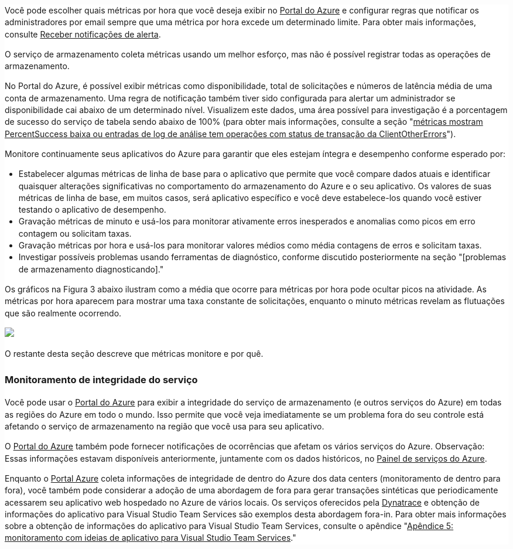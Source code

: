 Você pode escolher quais métricas por hora que você deseja exibir no [Portal do Azure](https://portal.azure.com) e configurar regras que notificar os administradores por email sempre que uma métrica por hora excede um determinado limite. Para obter mais informações, consulte [Receber notificações de alerta](../monitoring-and-diagnostics/insights-receive-alert-notifications.md). 

O serviço de armazenamento coleta métricas usando um melhor esforço, mas não é possível registrar todas as operações de armazenamento.

No Portal do Azure, é possível exibir métricas como disponibilidade, total de solicitações e números de latência média de uma conta de armazenamento. Uma regra de notificação também tiver sido configurada para alertar um administrador se disponibilidade cai abaixo de um determinado nível. Visualizem este dados, uma área possível para investigação é a porcentagem de sucesso do serviço de tabela sendo abaixo de 100% (para obter mais informações, consulte a seção "[métricas mostram PercentSuccess baixa ou entradas de log de análise tem operações com status de transação da ClientOtherErrors]").

Monitore continuamente seus aplicativos do Azure para garantir que eles estejam íntegra e desempenho conforme esperado por:

- Estabelecer algumas métricas de linha de base para o aplicativo que permite que você compare dados atuais e identificar quaisquer alterações significativas no comportamento do armazenamento do Azure e o seu aplicativo. Os valores de suas métricas de linha de base, em muitos casos, será aplicativo específico e você deve estabelece-los quando você estiver testando o aplicativo de desempenho.
- Gravação métricas de minuto e usá-los para monitorar ativamente erros inesperados e anomalias como picos em erro contagem ou solicitam taxas.
- Gravação métricas por hora e usá-los para monitorar valores médios como média contagens de erros e solicitam taxas.
- Investigar possíveis problemas usando ferramentas de diagnóstico, conforme discutido posteriormente na seção "[problemas de armazenamento diagnosticando]."

Os gráficos na Figura 3 abaixo ilustram como a média que ocorre para métricas por hora pode ocultar picos na atividade. As métricas por hora aparecem para mostrar uma taxa constante de solicitações, enquanto o minuto métricas revelam as flutuações que são realmente ocorrendo.

![][3]

O restante desta seção descreve que métricas monitore e por quê.

### <a name="monitoring-service-health"></a>Monitoramento de integridade do serviço

Você pode usar o [Portal do Azure](https://portal.azure.com) para exibir a integridade do serviço de armazenamento (e outros serviços do Azure) em todas as regiões do Azure em todo o mundo. Isso permite que você veja imediatamente se um problema fora do seu controle está afetando o serviço de armazenamento na região que você usa para seu aplicativo.

O [Portal do Azure](https://portal.azure.com) também pode fornecer notificações de ocorrências que afetam os vários serviços do Azure.
Observação: Essas informações estavam disponíveis anteriormente, juntamente com os dados históricos, no [Painel de serviços do Azure](http://status.azure.com).

Enquanto o [Portal Azure](https://portal.azure.com) coleta informações de integridade de dentro do Azure dos data centers (monitoramento de dentro para fora), você também pode considerar a adoção de uma abordagem de fora para gerar transações sintéticas que periodicamente acessarem seu aplicativo web hospedado no Azure de vários locais. Os serviços oferecidos pela [Dynatrace](http://www.dynatrace.com/en/synthetic-monitoring) e obtenção de informações do aplicativo para Visual Studio Team Services são exemplos desta abordagem fora-in. Para obter mais informações sobre a obtenção de informações do aplicativo para Visual Studio Team Services, consulte o apêndice "[Apêndice 5: monitoramento com ideias de aplicativo para Visual Studio Team Services](#appendix-5)."


[Introdução]: #introduction
[Como este guia é organizado]: #how-this-guide-is-organized
[Monitorar seu serviço de armazenamento]: #monitoring-your-storage-service
[Monitoramento de integridade do serviço]: #monitoring-service-health
[Capacidade de monitoramento]: #monitoring-capacity
[Disponibilidade de monitoramento]: #monitoring-availability
[Monitorar o desempenho]: #monitoring-performance
[Diagnosticar problemas de armazenamento]: #diagnosing-storage-issues
[Problemas de integridade de serviço]: #service-health-issues
[Problemas de desempenho]: #performance-issues
[Diagnosticar erros]: #diagnosing-errors
[Problemas de emulador de armazenamento]: #storage-emulator-issues
[Ferramentas de log de armazenamento]: #storage-logging-tools
[Usando ferramentas de log de rede]: #using-network-logging-tools
[Rastreamento de ponta a ponta]: #end-to-end-tracing
[Dados do log de correlação]: #correlating-log-data
[ID de solicitação do cliente]: #client-request-id
[Identificação de solicitação do servidor]: #server-request-id
[Carimbos de hora]: #timestamps
[Guia de solução de problemas]: #troubleshooting-guidance
[Métricas mostram AverageE2ELatency alto e baixo AverageServerLatency]: #metrics-show-high-AverageE2ELatency-and-low-AverageServerLatency
[Métricas mostram AverageE2ELatency baixa e baixa AverageServerLatency, mas o cliente está enfrentando alta latência]: #metrics-show-low-AverageE2ELatency-and-low-AverageServerLatency
[Métricas mostram AverageServerLatency alto]: #metrics-show-high-AverageServerLatency
[Você está enfrentando atrasos inesperados na entrega de mensagens em uma fila]: #you-are-experiencing-unexpected-delays-in-message-delivery
[Métricas mostram um aumento no PercentThrottlingError]: #metrics-show-an-increase-in-PercentThrottlingError
[Aumento temporário de PercentThrottlingError]: #transient-increase-in-PercentThrottlingError
[Aumento permanente de erro de PercentThrottlingError]: #permanent-increase-in-PercentThrottlingError
[Métricas mostram um aumento no PercentTimeoutError]: #metrics-show-an-increase-in-PercentTimeoutError
[Métricas mostram um aumento no PercentNetworkError]: #metrics-show-an-increase-in-PercentNetworkError
[O cliente está recebendo mensagens de HTTP 403 (proibido)]: #the-client-is-receiving-403-messages
[O cliente está recebendo mensagens de HTTP 404 (não encontrado)]: #the-client-is-receiving-404-messages
[O cliente ou outro processo excluído anteriormente o objeto]: #client-previously-deleted-the-object
[Um problema de autorização de assinatura de acesso compartilhado (SAS)]: #SAS-authorization-issue
[Código de JavaScript do lado do cliente não tem permissão para acessar o objeto]: #JavaScript-code-does-not-have-permission
[Falha de rede]: #network-failure
[O cliente está recebendo mensagens de HTTP 409 (conflito)]: #the-client-is-receiving-409-messages
[Métricas mostram PercentSuccess baixa ou entradas de log de análise tem operações com status de transação da ClientOtherErrors]: #metrics-show-low-percent-success
[Métricas de capacidade mostram um aumento inesperado no uso de capacidade de armazenamento]: #capacity-metrics-show-an-unexpected-increase
[Você está enfrentando reinicialização inesperada de máquinas virtuais que têm um grande número de VHDs anexados]: #you-are-experiencing-unexpected-reboots
[Seu problema surge da usando o emulador de armazenamento para desenvolvimento ou teste]: #your-issue-arises-from-using-the-storage-emulator
[Recurso "X" não está funcionando no emulador armazenamento]: #feature-X-is-not-working
[Erro "o valor de um dos cabeçalhos HTTP não está no formato correto" ao usar o emulador de armazenamento]: #error-HTTP-header-not-correct-format
[Executar o emulador de armazenamento requer privilégios administrativos]: #storage-emulator-requires-administrative-privileges
[Você está encontrando problemas para instalar o SDK do Azure para .NET]: #you-are-encountering-problems-installing-the-Windows-Azure-SDK
[Você tem um problema diferente com um serviço de armazenamento]: #you-have-a-different-issue-with-a-storage-service
[Apêndices]: #appendices
[Apêndice 1: Usando Fiddler para capturar o tráfego HTTP e HTTPS]: #appendix-1
[Apêndice 2: Usando Wireshark para capturar o tráfego de rede]: #appendix-2
[Apêndice 3: Usando o analisador de mensagem do Microsoft para capturar o tráfego de rede]: #appendix-3
[Apêndice 4: Usar o Excel para exibir métricas e dados de log]: #appendix-4
[Apêndice 5: Monitoramento com ideias de aplicativo de serviços de equipe do Visual Studio]: #appendix-5
[1]: ./media/storage-monitoring-diagnosing-troubleshooting/overview.png
[3]: ./media/storage-monitoring-diagnosing-troubleshooting/hour-minute-metrics.png
[4]: ./media/storage-monitoring-diagnosing-troubleshooting/high-e2e-latency.png
[5]: ./media/storage-monitoring-diagnosing-troubleshooting/fiddler-screenshot.png
[6]: ./media/storage-monitoring-diagnosing-troubleshooting/wireshark-screenshot-1.png
[7]: ./media/storage-monitoring-diagnosing-troubleshooting/wireshark-screenshot-2.png
[8]: ./media/storage-monitoring-diagnosing-troubleshooting/wireshark-screenshot-3.png
[9]: ./media/storage-monitoring-diagnosing-troubleshooting/mma-screenshot-1.png
[10]: ./media/storage-monitoring-diagnosing-troubleshooting/mma-screenshot-2.png